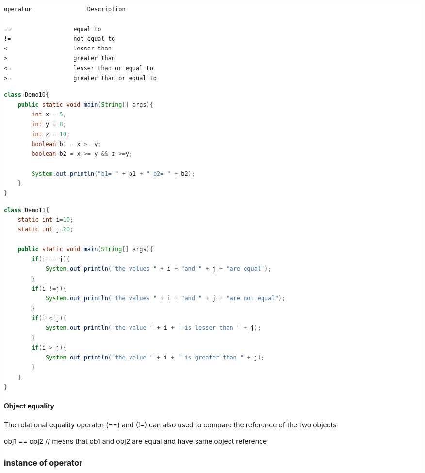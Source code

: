     operator                Description

    ==                  equal to
    !=                  not equal to
    <                   lesser than
    >                   greater than
    <=                  lesser than or equal to
    >=                  greater than or equal to

```java
class Demo10{
    public static void main(String[] args){
        int x = 5;
        int y = 8;
        int z = 10;
        boolean b1 = x >= y;
        boolean b2 = x >= y && z >=y;
        
        System.out.println("b1= " + b1 + " b2= " + b2);
    }
}
```
```java
class Demo11{
    static int i=10;
    static int j=20;

    public static void main(String[] args){
        if(i == j){
            System.out.println("the values " + i + "and " + j + "are equal");
        }
        if(i !=j){
            System.out.println("the values " + i + "and " + j + "are not equal");
        }
        if(i < j){
            System.out.println("the value " + i + " is lesser than " + j);
        }
        if(i > j){
            System.out.println("the value " + i + " is greater than " + j);
        }
    }
}
```
#### Object equality
The relational equality operator (==) and (!=) can also used to compare the reference of the two objects

obj1 == obj2 // means that ob1 and obj2 are equal and have same object reference




### instance of operator

